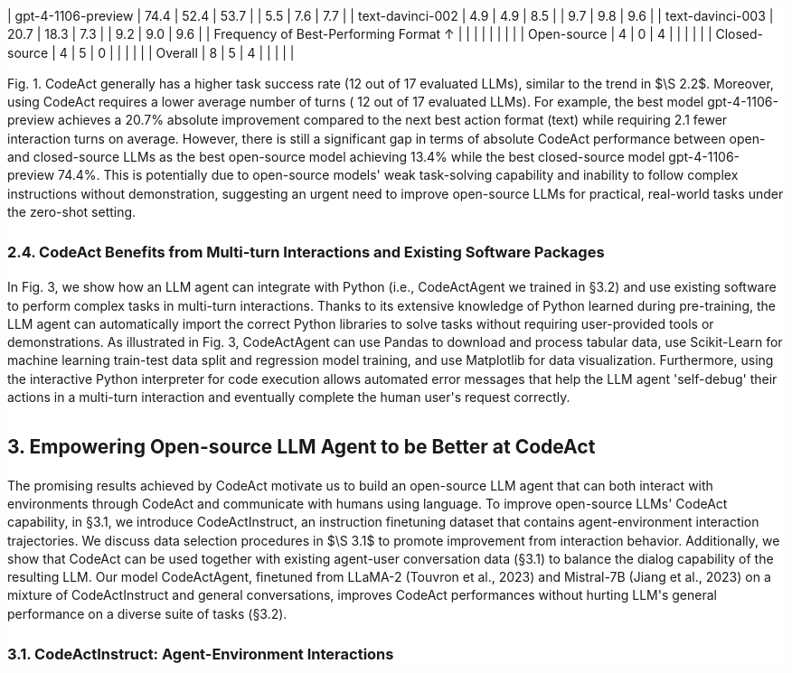 | gpt-4-1106-preview | 74.4 | 52.4 | 53.7 |  | 5.5 | 7.6 | 7.7 |
| text-davinci-002 | 4.9 | 4.9 | 8.5 |  | 9.7 | 9.8 | 9.6 |
| text-davinci-003 | 20.7 | 18.3 | 7.3 |  | 9.2 | 9.0 | 9.6 |
| Frequency of Best-Performing Format $\uparrow$ |  |  |  |  |  |  |  |
| Open-source | 4 | 0 | 4 |  |  |  |  |
| Closed-source | 4 | 5 | 0 |  |  |  |  |
| Overall | 8 | 5 | 4 |  |  |  |  |

Fig. 1. CodeAct generally has a higher task success rate (12 out of 17 evaluated LLMs), similar to the trend in $\S 2.2$. Moreover, using CodeAct requires a lower average number of turns ( 12 out of 17 evaluated LLMs). For example, the best model gpt-4-1106-preview achieves a $20.7 \%$ absolute improvement compared to the next best action format (text) while requiring 2.1 fewer interaction turns on average. However, there is still a significant gap in terms of absolute CodeAct performance between open- and closed-source LLMs as the best open-source model achieving $13.4 \%$ while the best closed-source model gpt-4-1106-preview $74.4 \%$. This is potentially due to open-source models' weak task-solving capability and inability to follow complex instructions without demonstration, suggesting an urgent need to improve open-source LLMs for practical, real-world tasks under the zero-shot setting.

### 2.4. CodeAct Benefits from Multi-turn Interactions and Existing Software Packages

In Fig. 3, we show how an LLM agent can integrate with Python (i.e., CodeActAgent we trained in §3.2) and use existing software to perform complex tasks in multi-turn interactions. Thanks to its extensive knowledge of Python learned during pre-training, the LLM agent can automatically import the correct Python libraries to solve tasks without requiring user-provided tools or demonstrations. As illustrated in Fig. 3, CodeActAgent can use Pandas to download and process tabular data, use Scikit-Learn for machine learning train-test data split and regression model training,
and use Matplotlib for data visualization. Furthermore, using the interactive Python interpreter for code execution allows automated error messages that help the LLM agent 'self-debug' their actions in a multi-turn interaction and eventually complete the human user's request correctly.

## 3. Empowering Open-source LLM Agent to be Better at CodeAct

The promising results achieved by CodeAct motivate us to build an open-source LLM agent that can both interact with environments through CodeAct and communicate with humans using language. To improve open-source LLMs' CodeAct capability, in §3.1, we introduce CodeActInstruct, an instruction finetuning dataset that contains agent-environment interaction trajectories. We discuss data selection procedures in $\S 3.1$ to promote improvement from interaction behavior. Additionally, we show that CodeAct can be used together with existing agent-user conversation data (§3.1) to balance the dialog capability of the resulting LLM. Our model CodeActAgent, finetuned from LLaMA-2 (Touvron et al., 2023) and Mistral-7B (Jiang et al., 2023) on a mixture of CodeActInstruct and general conversations, improves CodeAct performances without hurting LLM's general performance on a diverse suite of tasks (§3.2).

### 3.1. CodeActInstruct: Agent-Environment Interactions
